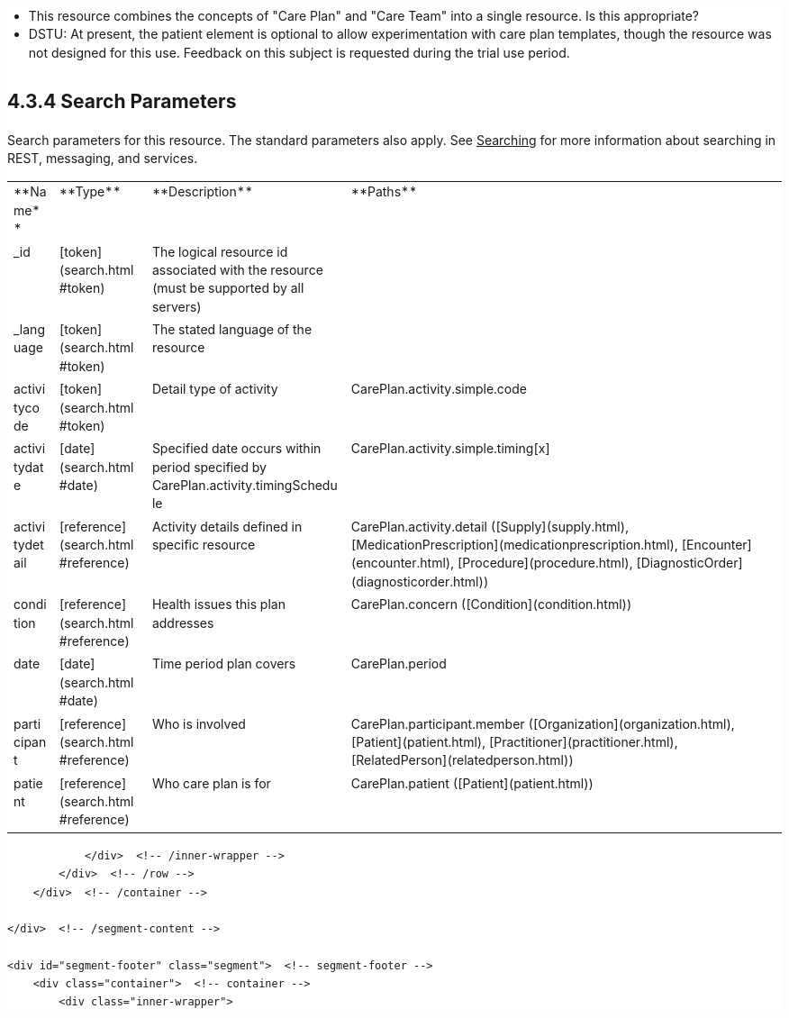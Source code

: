 *   This resource combines the concepts of &quot;Care Plan&quot; and &quot;Care Team&quot; into a single resource.  Is this appropriate?
*   DSTU: At present, the patient element is optional to allow experimentation with care plan templates, though the resource was not designed for this use. Feedback on this subject is requested during the trial use period.
  

<a name="search"> </a>

## <span class="sectioncount">4.3.4<a name="4.3.4"> </a></span> Search Parameters

Search parameters for this resource. The standard parameters also apply. See [Searching](search.html) for more information about searching in REST, messaging, and services.

<table class="list">
<tr><td>**Name**</td><td>**Type**</td><td>**Description**</td><td>**Paths**</td></tr>
<tr><td>_id</td><td>[token](search.html#token)</td><td>The logical resource id associated with the resource (must be supported by all servers)</td><td/></tr>
<tr><td>_language</td><td>[token](search.html#token)</td><td>The stated language of the resource</td><td/></tr>
<tr><td>activitycode</td><td>[token](search.html#token)</td><td>Detail type of activity</td><td>CarePlan.activity.simple.code</td></tr>
<tr><td>activitydate</td><td>[date](search.html#date)</td><td>Specified date occurs within period specified by CarePlan.activity.timingSchedule</td><td>CarePlan.activity.simple.timing[x]</td></tr>
<tr><td>activitydetail</td><td>[reference](search.html#reference)</td><td>Activity details defined in specific resource</td><td>CarePlan.activity.detail
([Supply](supply.html), [MedicationPrescription](medicationprescription.html), [Encounter](encounter.html), [Procedure](procedure.html), [DiagnosticOrder](diagnosticorder.html))</td></tr>
<tr><td>condition</td><td>[reference](search.html#reference)</td><td>Health issues this plan addresses</td><td>CarePlan.concern
([Condition](condition.html))</td></tr>
<tr><td>date</td><td>[date](search.html#date)</td><td>Time period plan covers</td><td>CarePlan.period</td></tr>
<tr><td>participant</td><td>[reference](search.html#reference)</td><td>Who is involved</td><td>CarePlan.participant.member
([Organization](organization.html), [Patient](patient.html), [Practitioner](practitioner.html), [RelatedPerson](relatedperson.html))</td></tr>
<tr><td>patient</td><td>[reference](search.html#reference)</td><td>Who care plan is for</td><td>CarePlan.patient
([Patient](patient.html))</td></tr>
</table>

</div>

				</div>  <!-- /inner-wrapper -->
            </div>  <!-- /row -->
        </div>  <!-- /container -->

    </div>  <!-- /segment-content -->

	<div id="segment-footer" class="segment">  <!-- segment-footer -->
		<div class="container">  <!-- container -->
			<div class="inner-wrapper">
